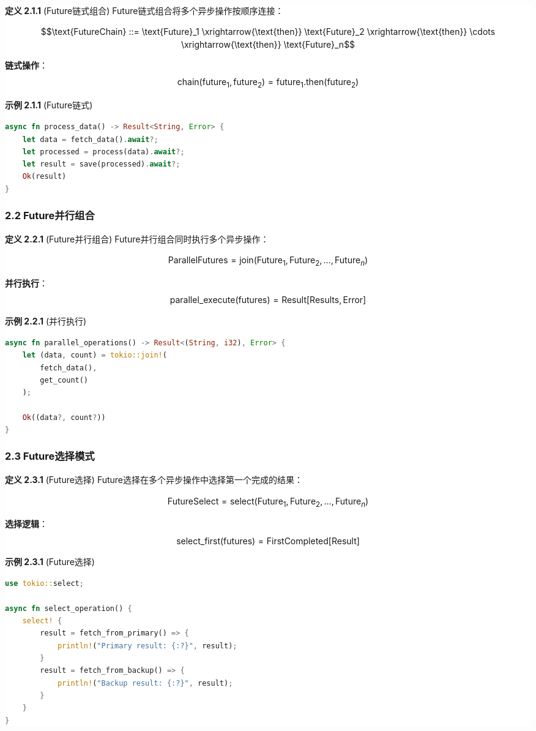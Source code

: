 **定义 2.1.1** (Future链式组合)
Future链式组合将多个异步操作按顺序连接：

$$\text{FutureChain} ::= \text{Future}_1 \xrightarrow{\text{then}} \text{Future}_2 \xrightarrow{\text{then}} \cdots \xrightarrow{\text{then}} \text{Future}_n$$

**链式操作**：
$$\text{chain}(\text{future}_1, \text{future}_2) = \text{future}_1.\text{then}(\text{future}_2)$$

**示例 2.1.1** (Future链式)

```rust
async fn process_data() -> Result<String, Error> {
    let data = fetch_data().await?;
    let processed = process(data).await?;
    let result = save(processed).await?;
    Ok(result)
}
```

### 2.2 Future并行组合

**定义 2.2.1** (Future并行组合)
Future并行组合同时执行多个异步操作：

$$\text{ParallelFutures} = \text{join}(\text{Future}_1, \text{Future}_2, \ldots, \text{Future}_n)$$

**并行执行**：
$$\text{parallel\_execute}(\text{futures}) = \text{Result}[\text{Results}, \text{Error}]$$

**示例 2.2.1** (并行执行)

```rust
async fn parallel_operations() -> Result<(String, i32), Error> {
    let (data, count) = tokio::join!(
        fetch_data(),
        get_count()
    );
    
    Ok((data?, count?))
}
```

### 2.3 Future选择模式

**定义 2.3.1** (Future选择)
Future选择在多个异步操作中选择第一个完成的结果：

$$\text{FutureSelect} = \text{select}(\text{Future}_1, \text{Future}_2, \ldots, \text{Future}_n)$$

**选择逻辑**：
$$\text{select\_first}(\text{futures}) = \text{FirstCompleted}[\text{Result}]$$

**示例 2.3.1** (Future选择)

```rust
use tokio::select;

async fn select_operation() {
    select! {
        result = fetch_from_primary() => {
            println!("Primary result: {:?}", result);
        }
        result = fetch_from_backup() => {
            println!("Backup result: {:?}", result);
        }
    }
}
```
